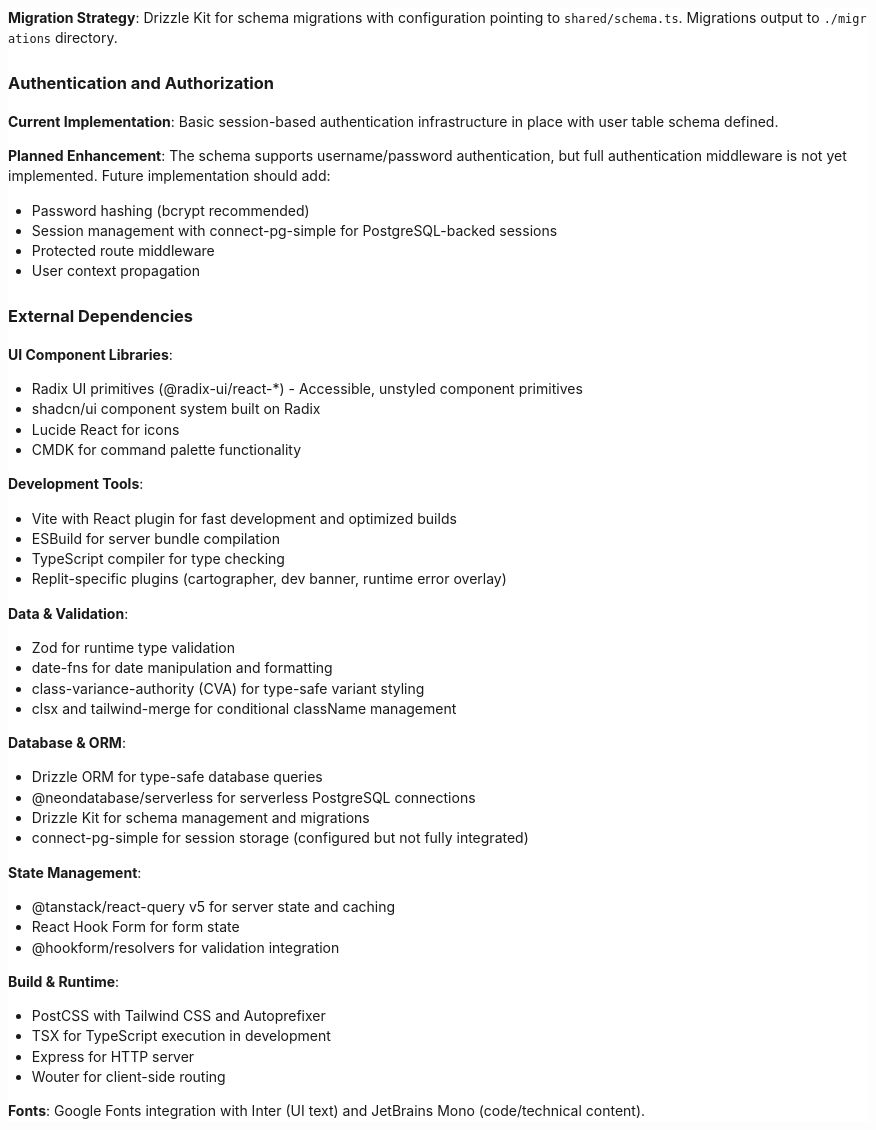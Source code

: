 **Migration Strategy**: Drizzle Kit for schema migrations with configuration pointing to `shared/schema.ts`. Migrations output to `./migrations` directory.

### Authentication and Authorization

**Current Implementation**: Basic session-based authentication infrastructure in place with user table schema defined.

**Planned Enhancement**: The schema supports username/password authentication, but full authentication middleware is not yet implemented. Future implementation should add:
- Password hashing (bcrypt recommended)
- Session management with connect-pg-simple for PostgreSQL-backed sessions
- Protected route middleware
- User context propagation

### External Dependencies

**UI Component Libraries**:
- Radix UI primitives (@radix-ui/react-*) - Accessible, unstyled component primitives
- shadcn/ui component system built on Radix
- Lucide React for icons
- CMDK for command palette functionality

**Development Tools**:
- Vite with React plugin for fast development and optimized builds
- ESBuild for server bundle compilation
- TypeScript compiler for type checking
- Replit-specific plugins (cartographer, dev banner, runtime error overlay)

**Data & Validation**:
- Zod for runtime type validation
- date-fns for date manipulation and formatting
- class-variance-authority (CVA) for type-safe variant styling
- clsx and tailwind-merge for conditional className management

**Database & ORM**:
- Drizzle ORM for type-safe database queries
- @neondatabase/serverless for serverless PostgreSQL connections
- Drizzle Kit for schema management and migrations
- connect-pg-simple for session storage (configured but not fully integrated)

**State Management**:
- @tanstack/react-query v5 for server state and caching
- React Hook Form for form state
- @hookform/resolvers for validation integration

**Build & Runtime**:
- PostCSS with Tailwind CSS and Autoprefixer
- TSX for TypeScript execution in development
- Express for HTTP server
- Wouter for client-side routing

**Fonts**: Google Fonts integration with Inter (UI text) and JetBrains Mono (code/technical content).
